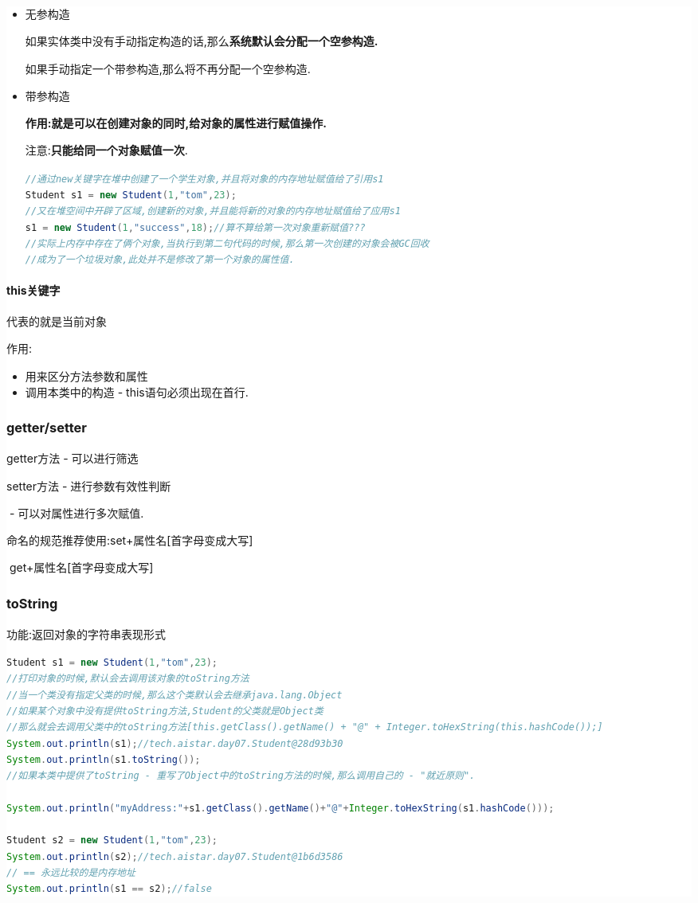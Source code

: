 

* 无参构造

  如果实体类中没有手动指定构造的话,那么**系统默认会分配一个空参构造.**

  如果手动指定一个带参构造,那么将不再分配一个空参构造.

* 带参构造

  **作用:就是可以在创建对象的同时,给对象的属性进行赋值操作.**

  注意:**只能给同一个对象赋值一次**.

  ~~~java
  //通过new关键字在堆中创建了一个学生对象,并且将对象的内存地址赋值给了引用s1
  Student s1 = new Student(1,"tom",23);
  //又在堆空间中开辟了区域,创建新的对象,并且能将新的对象的内存地址赋值给了应用s1
  s1 = new Student(1,"success",18);//算不算给第一次对象重新赋值???
  //实际上内存中存在了俩个对象,当执行到第二句代码的时候,那么第一次创建的对象会被GC回收
  //成为了一个垃圾对象,此处并不是修改了第一个对象的属性值.
  ~~~

  

#### this关键字

代表的就是当前对象

作用:

* 用来区分方法参数和属性
* 调用本类中的构造 - this语句必须出现在首行.

### getter/setter

getter方法 - 可以进行筛选

setter方法 - 进行参数有效性判断

​		   - 可以对属性进行多次赋值.

命名的规范推荐使用:set+属性名[首字母变成大写]

​				    get+属性名[首字母变成大写]



### toString

功能:返回对象的字符串表现形式

~~~java
Student s1 = new Student(1,"tom",23);
//打印对象的时候,默认会去调用该对象的toString方法
//当一个类没有指定父类的时候,那么这个类默认会去继承java.lang.Object
//如果某个对象中没有提供toString方法,Student的父类就是Object类
//那么就会去调用父类中的toString方法[this.getClass().getName() + "@" + Integer.toHexString(this.hashCode());]
System.out.println(s1);//tech.aistar.day07.Student@28d93b30
System.out.println(s1.toString());
//如果本类中提供了toString - 重写了Object中的toString方法的时候,那么调用自己的 - "就近原则".

System.out.println("myAddress:"+s1.getClass().getName()+"@"+Integer.toHexString(s1.hashCode()));

Student s2 = new Student(1,"tom",23);
System.out.println(s2);//tech.aistar.day07.Student@1b6d3586
// == 永远比较的是内存地址
System.out.println(s1 == s2);//false
~~~
